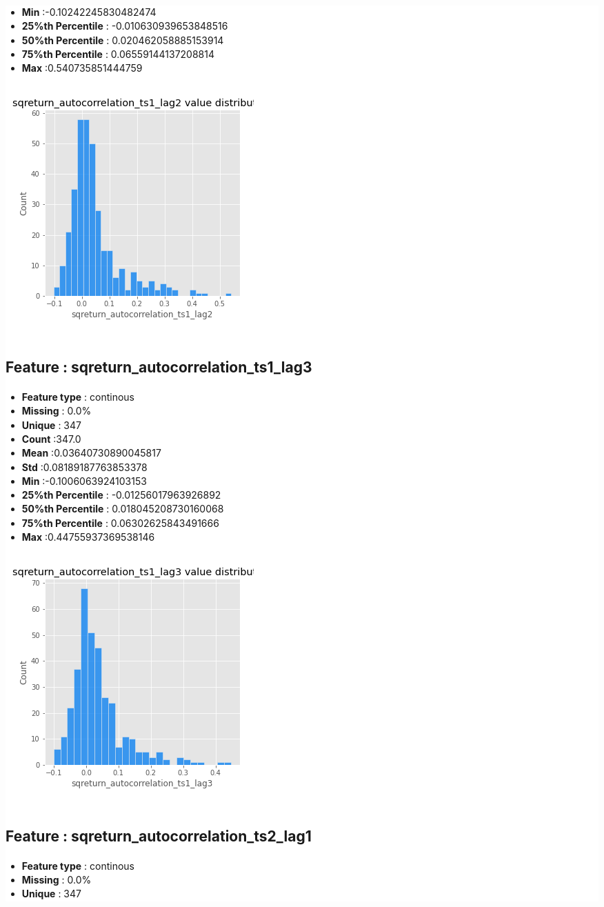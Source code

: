 - **Min** :-0.10242245830482474
- **25%th Percentile** : -0.010630939653848516
- **50%th Percentile** : 0.020462058885153914
- **75%th Percentile** : 0.06559144137208814
- **Max** :0.540735851444759

![](sqreturn_autocorrelation_ts1_lag2.png)
## Feature : sqreturn_autocorrelation_ts1_lag3
- **Feature type** : continous
- **Missing** : 0.0%
- **Unique** : 347
- **Count** :347.0
- **Mean** :0.03640730890045817
- **Std** :0.08189187763853378
- **Min** :-0.1006063924103153
- **25%th Percentile** : -0.01256017963926892
- **50%th Percentile** : 0.018045208730160068
- **75%th Percentile** : 0.06302625843491666
- **Max** :0.44755937369538146

![](sqreturn_autocorrelation_ts1_lag3.png)
## Feature : sqreturn_autocorrelation_ts2_lag1
- **Feature type** : continous
- **Missing** : 0.0%
- **Unique** : 347